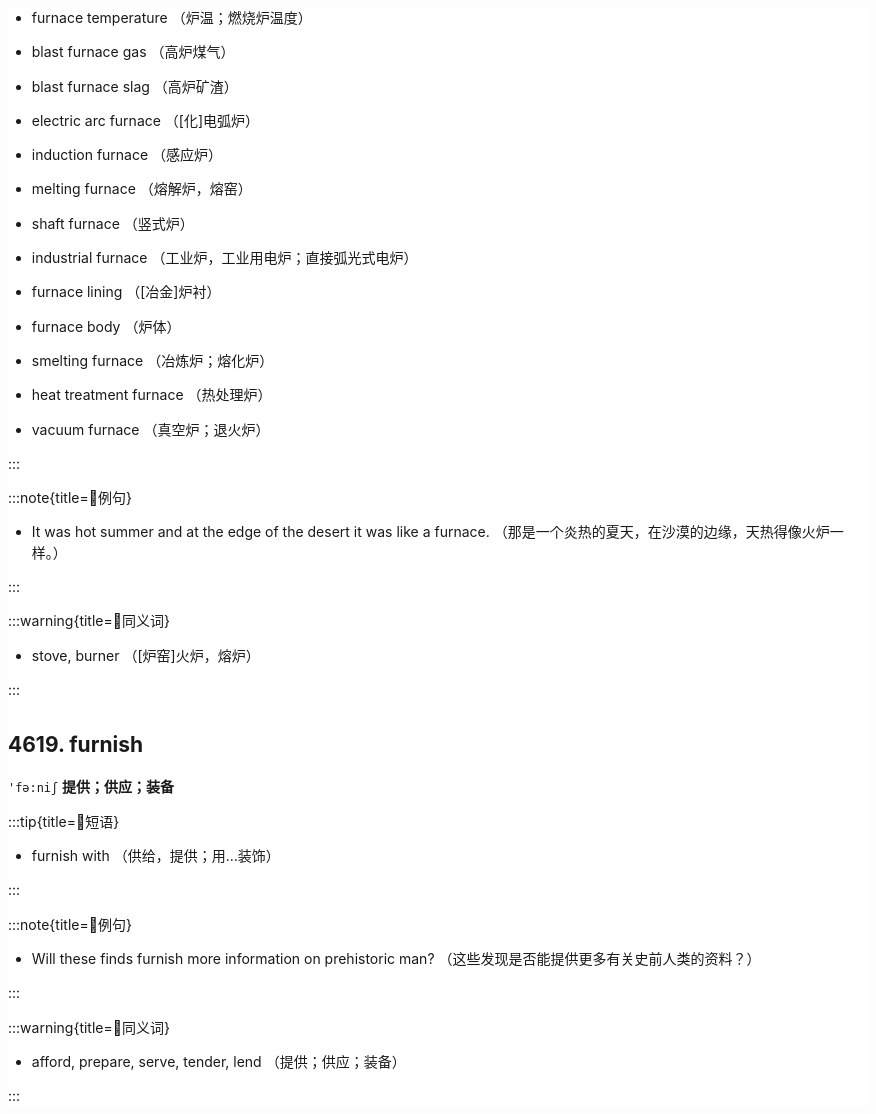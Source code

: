 - furnace temperature （炉温；燃烧炉温度）

- blast furnace gas （高炉煤气）

- blast furnace slag （高炉矿渣）

- electric arc furnace （[化]电弧炉）

- induction furnace （感应炉）

- melting furnace （熔解炉，熔窑）

- shaft furnace （竖式炉）

- industrial furnace （工业炉，工业用电炉；直接弧光式电炉）

- furnace lining （[冶金]炉衬）

- furnace body （炉体）

- smelting furnace （冶炼炉；熔化炉）

- heat treatment furnace （热处理炉）

- vacuum furnace （真空炉；退火炉）

:::

:::note{title=🎤例句}

- It was hot summer and at the edge of the desert it was like a furnace. （那是一个炎热的夏天，在沙漠的边缘，天热得像火炉一样。）

:::

:::warning{title=🤔同义词}

- stove, burner （[炉窑]火炉，熔炉）

:::


## 4619. furnish

`'fə:niʃ`  **提供；供应；装备**

:::tip{title=🤩短语}

- furnish with （供给，提供；用…装饰）

:::

:::note{title=🎤例句}

- Will these finds furnish more information on prehistoric man? （这些发现是否能提供更多有关史前人类的资料？）

:::

:::warning{title=🤔同义词}

- afford, prepare, serve, tender, lend （提供；供应；装备）

:::
